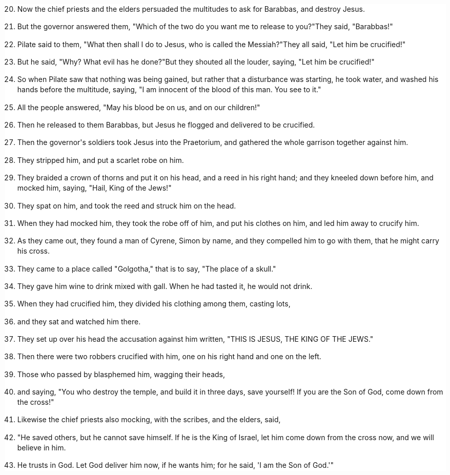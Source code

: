 20. Now the chief priests and the elders persuaded the multitudes to ask for Barabbas, and destroy Jesus.

21. But the governor answered them, "Which of the two do you want me to release to you?"They said, "Barabbas!"

22. Pilate said to them, "What then shall I do to Jesus, who is called the Messiah?"They all said, "Let him be crucified!"

23. But he said, "Why? What evil has he done?"But they shouted all the louder, saying, "Let him be crucified!"

24. So when Pilate saw that nothing was being gained, but rather that a disturbance was starting, he took water, and washed his hands before the multitude, saying, "I am innocent of the blood of this man. You see to it."

25. All the people answered, "May his blood be on us, and on our children!"

26. Then he released to them Barabbas, but Jesus he flogged and delivered to be crucified.

27. Then the governor's soldiers took Jesus into the Praetorium, and gathered the whole garrison together against him.

28. They stripped him, and put a scarlet robe on him.

29. They braided a crown of thorns and put it on his head, and a reed in his right hand; and they kneeled down before him, and mocked him, saying, "Hail, King of the Jews!"

30. They spat on him, and took the reed and struck him on the head.

31. When they had mocked him, they took the robe off of him, and put his clothes on him, and led him away to crucify him.

32. As they came out, they found a man of Cyrene, Simon by name, and they compelled him to go with them, that he might carry his cross.

33. They came to a place called "Golgotha," that is to say, "The place of a skull."

34. They gave him wine to drink mixed with gall. When he had tasted it, he would not drink.

35. When they had crucified him, they divided his clothing among them, casting lots,

36. and they sat and watched him there.

37. They set up over his head the accusation against him written, "THIS IS JESUS, THE KING OF THE JEWS."

38. Then there were two robbers crucified with him, one on his right hand and one on the left.

39. Those who passed by blasphemed him, wagging their heads,

40. and saying, "You who destroy the temple, and build it in three days, save yourself! If you are the Son of God, come down from the cross!"

41. Likewise the chief priests also mocking, with the scribes, and the elders, said,

42. "He saved others, but he cannot save himself. If he is the King of Israel, let him come down from the cross now, and we will believe in him.

43. He trusts in God. Let God deliver him now, if he wants him; for he said, 'I am the Son of God.'"
